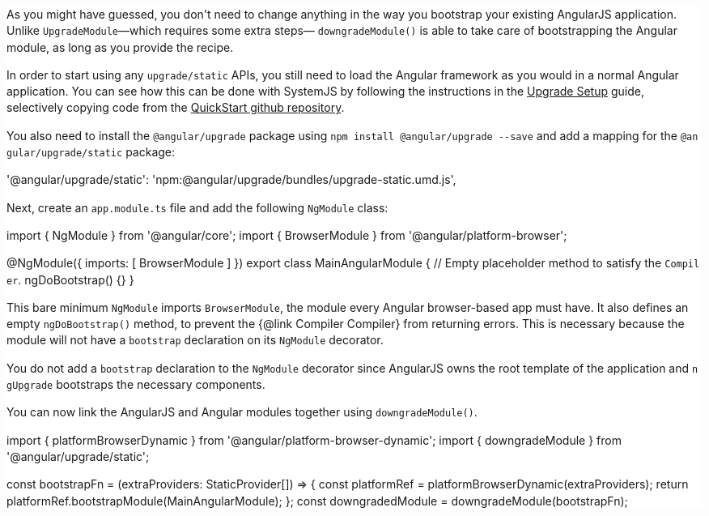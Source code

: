 As you might have guessed, you don't need to change anything in the way you bootstrap your existing
AngularJS application. Unlike `UpgradeModule`&mdash;which requires some extra steps&mdash;
`downgradeModule()` is able to take care of bootstrapping the Angular module, as long as you provide
the recipe.

In order to start using any `upgrade/static` APIs, you still need to load the Angular framework as
you would in a normal Angular application. You can see how this can be done with SystemJS by following the
instructions in the [Upgrade Setup](guide/upgrade-setup "Setup for Upgrading from AngularJS") guide, selectively copying code from the
[QuickStart github repository](https://github.com/angular/quickstart).

You also need to install the `@angular/upgrade` package using `npm install @angular/upgrade --save`
and add a mapping for the `@angular/upgrade/static` package:

<code-example header="system.config.js">
'@angular/upgrade/static': 'npm:@angular/upgrade/bundles/upgrade-static.umd.js',
</code-example>

Next, create an `app.module.ts` file and add the following `NgModule` class:

<code-example header="app.module.ts">
import { NgModule } from '@angular/core';
import { BrowserModule } from '@angular/platform-browser';

@NgModule({
  imports: [
    BrowserModule
  ]
})
export class MainAngularModule {
  // Empty placeholder method to satisfy the `Compiler`.
  ngDoBootstrap() {}
}
</code-example>

This bare minimum `NgModule` imports `BrowserModule`, the module every Angular browser-based app
must have. It also defines an empty `ngDoBootstrap()` method, to prevent the {@link Compiler
Compiler} from returning errors. This is necessary because the module will not have a `bootstrap`
declaration on its `NgModule` decorator.

<div class="alert is-important">

  You do not add a `bootstrap` declaration to the `NgModule` decorator since AngularJS owns the root
  template of the application and `ngUpgrade` bootstraps the necessary components.

</div>

You can now link the AngularJS and Angular modules together using `downgradeModule()`.

<code-example header="app.module.ts">
import { platformBrowserDynamic } from '@angular/platform-browser-dynamic';
import { downgradeModule } from '@angular/upgrade/static';

const bootstrapFn = (extraProviders: StaticProvider[]) => {
  const platformRef = platformBrowserDynamic(extraProviders);
  return platformRef.bootstrapModule(MainAngularModule);
};
const downgradedModule = downgradeModule(bootstrapFn);
